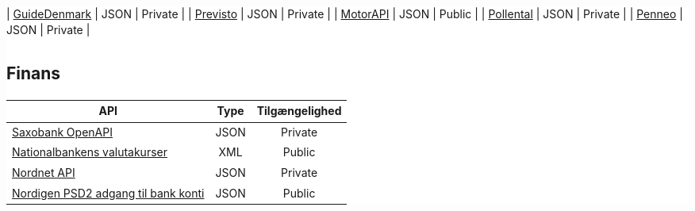 | [GuideDenmark](https://api.guidedanmark.org/Help)                                                                   |   JSON   |    Private     |
| [Previsto](https://docs.previsto.com/help/api/introduction-to-api)                                                  |   JSON   |    Private     |
| [MotorAPI](https://motorapi.dk/)                                                                                    |   JSON   |     Public     |
| [Pollental](https://www.astma-allergi.dk/pollenservices/pollenfeed/)                                                |   JSON   |    Private     |
| [Penneo](https://penneo.readme.io/)                                                                                 |   JSON   |    Private     |

## Finans

| API                                                                                                                       | Type | Tilgængelighed |
|---------------------------------------------------------------------------------------------------------------------------|:----:|:--------------:|
| [Saxobank OpenAPI](https://www.developer.saxo/openapi/learn)                                                              | JSON |    Private     |
| [Nationalbankens valutakurser](https://www.nationalbanken.dk/valutakurser)                                                | XML  |     Public     |
| [Nordnet API](https://www.nordnet.dk/externalapi/docs/api)                                                                | JSON |    Private     |
| [Nordigen PSD2 adgang til bank konti](https://nordigen.com/en/account_information_documenation/api-documention/overview/) | JSON |     Public     |

